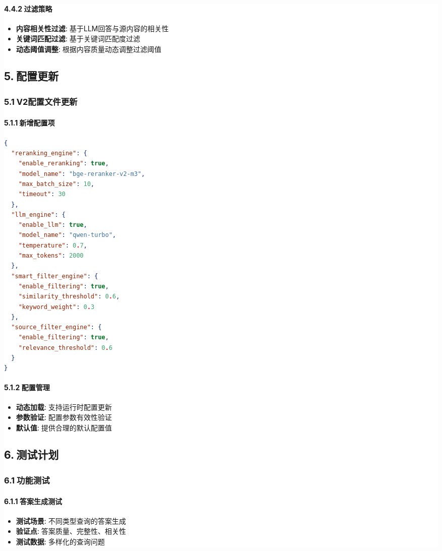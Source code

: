 #### 4.4.2 过滤策略
- **内容相关性过滤**: 基于LLM回答与源内容的相关性
- **关键词匹配过滤**: 基于关键词匹配度过滤
- **动态阈值调整**: 根据内容质量动态调整过滤阈值

## 5. 配置更新

### 5.1 V2配置文件更新

#### 5.1.1 新增配置项
```json
{
  "reranking_engine": {
    "enable_reranking": true,
    "model_name": "bge-reranker-v2-m3",
    "max_batch_size": 10,
    "timeout": 30
  },
  "llm_engine": {
    "enable_llm": true,
    "model_name": "qwen-turbo",
    "temperature": 0.7,
    "max_tokens": 2000
  },
  "smart_filter_engine": {
    "enable_filtering": true,
    "similarity_threshold": 0.6,
    "keyword_weight": 0.3
  },
  "source_filter_engine": {
    "enable_filtering": true,
    "relevance_threshold": 0.6
  }
}
```

#### 5.1.2 配置管理
- **动态加载**: 支持运行时配置更新
- **参数验证**: 配置参数有效性验证
- **默认值**: 提供合理的默认配置值

## 6. 测试计划

### 6.1 功能测试

#### 6.1.1 答案生成测试
- **测试场景**: 不同类型查询的答案生成
- **验证点**: 答案质量、完整性、相关性
- **测试数据**: 多样化的查询问题
